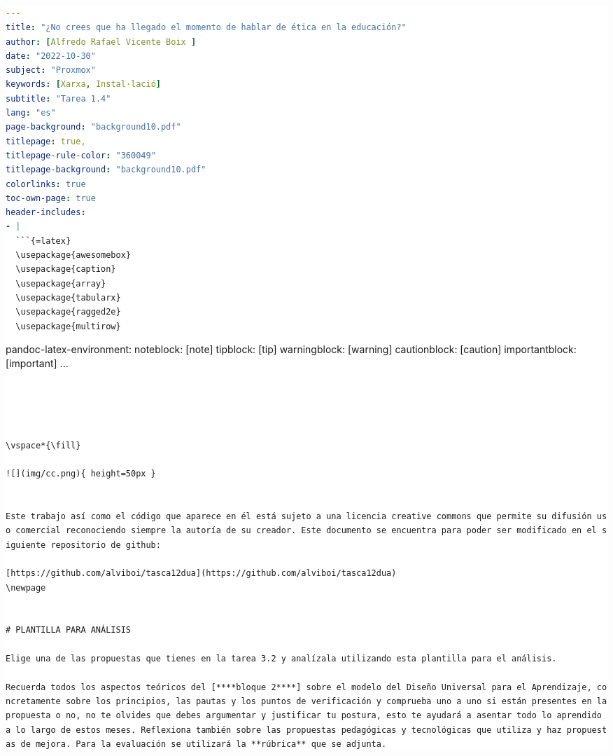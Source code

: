```yaml
---
title: "¿No crees que ha llegado el momento de hablar de ética en la educación?"
author: [Alfredo Rafael Vicente Boix ]
date: "2022-10-30"
subject: "Proxmox"
keywords: [Xarxa, Instal·lació]
subtitle: "Tarea 1.4"
lang: "es"
page-background: "background10.pdf"
titlepage: true,
titlepage-rule-color: "360049"
titlepage-background: "background10.pdf"
colorlinks: true
toc-own-page: true
header-includes:
- |
  ```{=latex}
  \usepackage{awesomebox}
  \usepackage{caption}
  \usepackage{array}
  \usepackage{tabularx}
  \usepackage{ragged2e}
  \usepackage{multirow}


  ```
pandoc-latex-environment:
  noteblock: [note]
  tipblock: [tip]
  warningblock: [warning]
  cautionblock: [caution]
  importantblock: [important]
...
```




\vspace*{\fill}

![](img/cc.png){ height=50px }


Este trabajo así como el código que aparece en él está sujeto a una licencia creative commons que permite su difusión uso comercial reconociendo siempre la autoría de su creador. Este documento se encuentra para poder ser modificado en el siguiente repositorio de github:

[https://github.com/alviboi/tasca12dua](https://github.com/alviboi/tasca12dua)
\newpage


# PLANTILLA PARA ANÁLISIS

Elige una de las propuestas que tienes en la tarea 3.2 y analízala utilizando esta plantilla para el análisis.

Recuerda todos los aspectos teóricos del [****bloque 2****] sobre el modelo del Diseño Universal para el Aprendizaje, concretamente sobre los principios, las pautas y los puntos de verificación y comprueba uno a uno si están presentes en la propuesta o no, no te olvides que debes argumentar y justificar tu postura, esto te ayudará a asentar todo lo aprendido a lo largo de estos meses. Reflexiona también sobre las propuestas pedagógicas y tecnológicas que utiliza y haz propuestas de mejora. Para la evaluación se utilizará la **rúbrica** que se adjunta.

```

  [****bloque 2****]: https://formacion.intef.es/tutorizados_2021/mod/book/view.php?id=1796